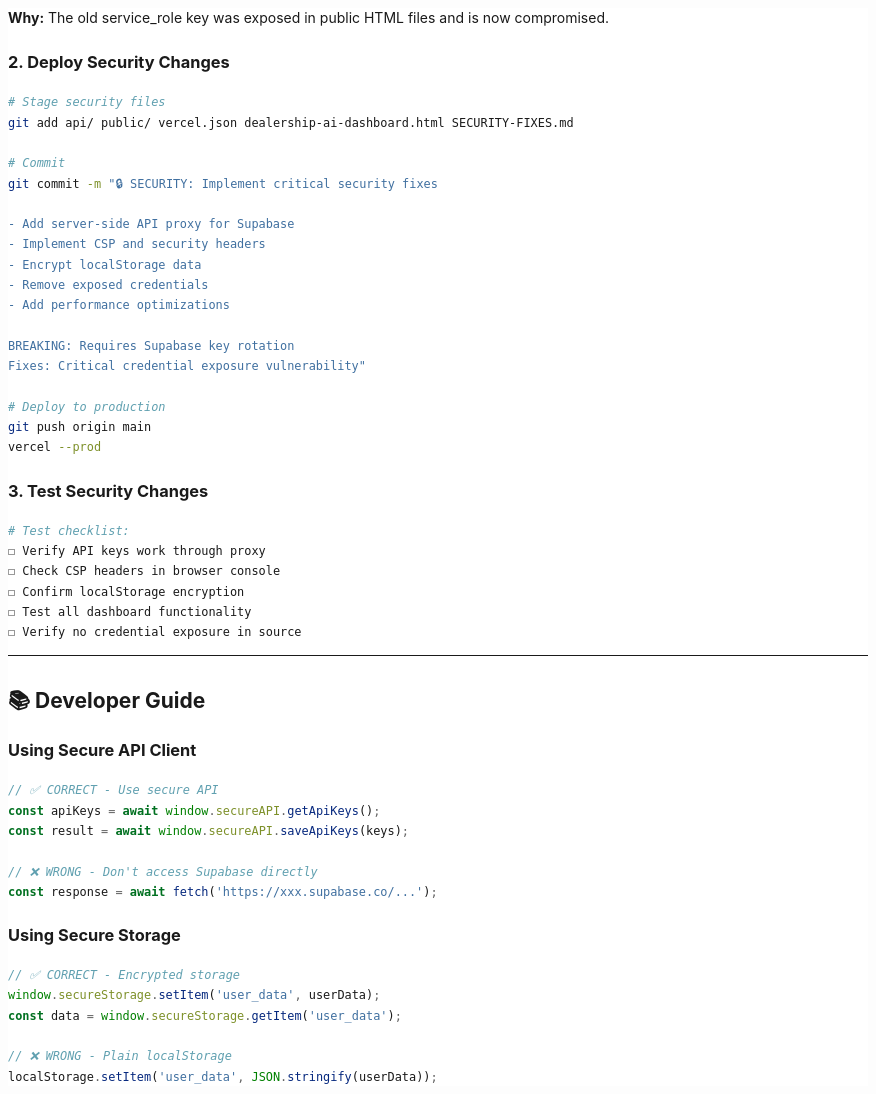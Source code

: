 **Why:** The old service_role key was exposed in public HTML files and is now compromised.

### 2. Deploy Security Changes
```bash
# Stage security files
git add api/ public/ vercel.json dealership-ai-dashboard.html SECURITY-FIXES.md

# Commit
git commit -m "🔒 SECURITY: Implement critical security fixes

- Add server-side API proxy for Supabase
- Implement CSP and security headers
- Encrypt localStorage data
- Remove exposed credentials
- Add performance optimizations

BREAKING: Requires Supabase key rotation
Fixes: Critical credential exposure vulnerability"

# Deploy to production
git push origin main
vercel --prod
```

### 3. Test Security Changes
```bash
# Test checklist:
☐ Verify API keys work through proxy
☐ Check CSP headers in browser console
☐ Confirm localStorage encryption
☐ Test all dashboard functionality
☐ Verify no credential exposure in source
```

---

## 📚 Developer Guide

### Using Secure API Client

```javascript
// ✅ CORRECT - Use secure API
const apiKeys = await window.secureAPI.getApiKeys();
const result = await window.secureAPI.saveApiKeys(keys);

// ❌ WRONG - Don't access Supabase directly
const response = await fetch('https://xxx.supabase.co/...');
```

### Using Secure Storage

```javascript
// ✅ CORRECT - Encrypted storage
window.secureStorage.setItem('user_data', userData);
const data = window.secureStorage.getItem('user_data');

// ❌ WRONG - Plain localStorage
localStorage.setItem('user_data', JSON.stringify(userData));
```

